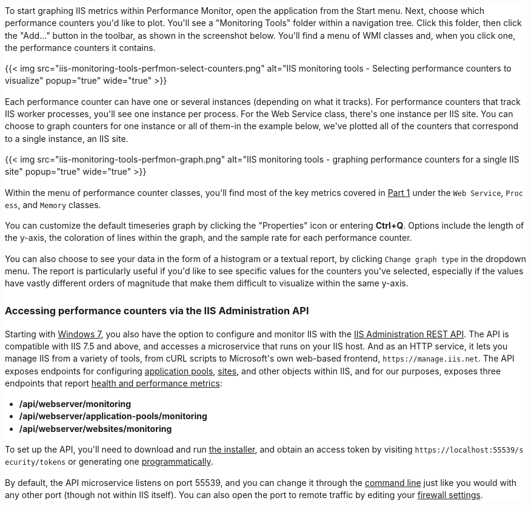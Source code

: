 To start graphing IIS metrics within Performance Monitor, open the application from the Start menu. Next, choose which performance counters you'd like to plot. You'll see a "Monitoring Tools" folder within a navigation tree. Click this folder, then click the "Add..." button in the toolbar, as shown in the screenshot below. You'll find a menu of WMI classes and, when you click one, the performance counters it contains. 

{{< img src="iis-monitoring-tools-perfmon-select-counters.png" alt="IIS monitoring tools - Selecting performance counters to visualize" popup="true" wide="true" >}}


Each performance counter can have one or several instances (depending on what it tracks). For performance counters that track IIS worker processes, you'll see one instance per process. For the Web Service class, there's one instance per IIS site. You can choose to graph counters for one instance or all of them-in the example below, we've plotted all of the counters that correspond to a single instance, an IIS site. 

{{< img src="iis-monitoring-tools-perfmon-graph.png" alt="IIS monitoring tools - graphing performance counters for a single IIS site" popup="true" wide="true" >}}


Within the menu of performance counter classes, you'll find most of the key metrics covered in [Part 1][part1] under the  `Web Service`, `Process`, and `Memory` classes. 


You can customize the default timeseries graph by clicking the "Properties" icon or entering  **Ctrl+Q**. Options include the length of the y-axis, the coloration of lines within the graph, and the sample rate for each performance counter.  


You can also choose to see your data in the form of a histogram or a textual report, by clicking `Change graph type` in the dropdown menu. The report is particularly useful if you'd like to see specific values for the counters you've selected, especially if the values have vastly different orders of magnitude that make them difficult to visualize within the same y-axis.


### Accessing performance counters via the IIS Administration API


Starting with [Windows 7][iis-api-get-started], you also have the option to configure and monitor IIS with the [IIS Administration REST API][iis-api-introduction-link]. The API is compatible with IIS 7.5 and above, and accesses a microservice that runs on your IIS host. And as an HTTP service, it lets you manage IIS from a variety of tools, from cURL scripts to Microsoft's own web-based frontend, `https://manage.iis.net`. The API exposes endpoints for configuring [application pools][iis-api-app-pools], [sites][iis-api-sites], and other objects within IIS, and for our purposes, exposes three endpoints that report [health and performance metrics][iis-api-monitoring]: 


* **/api/webserver/monitoring**
* **/api/webserver/application-pools/monitoring**
* **/api/webserver/websites/monitoring**


To set up the API, you'll need to download and run [the installer][iis-api-installer-link], and obtain an access token by visiting `https://localhost:55539/security/tokens` or generating one [programmatically][iis-api-token-link]. 


By default, the API microservice listens on port 55539, and you can change it through the [command line][edit-api-port] just like you would with any other port (though not within IIS itself). You can also open the port to remote traffic by editing your [firewall settings][iis-api-remote].


[all-wmi-classes]: https://msdn.microsoft.com/en-us/library/aa394554(v=vs.85).aspx 
[convert-from-json]: https://docs.microsoft.com/en-us/powershell/module/Microsoft.PowerShell.Utility/convertfrom-json?view=powershell-5.1
[debug-diag-download]: https://www.microsoft.com/en-us/download/details.aspx?id=49924
[debug-diag-crash-dump]: https://blogs.msdn.microsoft.com/asiatech/2014/01/09/debug-diagnostic-2-0-creating-a-rule-in-crash-mode/
[debug-diag-mem-leak-dump]: https://blogs.msdn.microsoft.com/asiatech/2014/01/13/debug-diagnostic-2-0-creating-a-memory-leak-rule-unmanaged-code/
[debug-diag-perf-dump]: https://blogs.msdn.microsoft.com/asiatech/2014/01/13/debug-diagnostic-2-0-creating-a-rule-in-performance-mode/
[debug-diag-response-dump]: https://blogs.msdn.microsoft.com/chaun/2014/02/17/three-ways-to-automate-a-hang-dump-in-debugdiag-2-0/
[debug-diag-setup]: https://support.microsoft.com/en-us/help/919789/how-to-use-the-debug-diagnostics-tool-to-troubleshoot-an-iis-process-t
[edit-api-port]: https://github.com/Microsoft/IIS.Administration/issues/32
[http-sys-perfmon]: https://msdn.microsoft.com/en-us/library/windows/desktop/cc307239(v=vs.85).aspx
[iis-advanced-settings]: https://technet.microsoft.com/en-us/library/cc745955.aspx
[iis-api-access]: https://docs.microsoft.com/en-us/iis-administration/security/access-tokens
[iis-api-app-pools]: https://docs.microsoft.com/en-us/iis-administration/api/application-pools
[iis-api-explorer]: https://docs.microsoft.com/en-us/iis-administration/api-explorer/
[iis-api-get-started]: https://docs.microsoft.com/en-us/iis-administration/getting-started
[iis-api-installer-link]: https://manage.iis.net/get
[iis-api-introduction-link]: https://docs.microsoft.com/en-us/iis-administration/
[iis-api-display-name]: https://blogs.iis.net/adminapi/manage-iis-net-ui-improvements
[iis-api-monitoring]: https://docs.microsoft.com/en-us/iis-administration/api/monitoring
[iis-api-remote]: https://blogs.iis.net/adminapi/microsoft-iis-administration-on-nano-server
[iis-api-sites]: https://docs.microsoft.com/en-us/iis-administration/api/sites
[iis-api-token-link]: https://docs.microsoft.com/en-us/iis-administration/api/api-keys
[iis-failure-events]: https://docs.microsoft.com/en-us/previous-versions/windows/it-pro/windows-server-2003/cc787273(v=ws.10)
[iis-log-defaults]: https://docs.microsoft.com/en-us/iis/configuration/system.applicationhost/sites/sitedefaults/logfile/
[iis-log-formats]: https://msdn.microsoft.com/en-us/library/ms525807(v=vs.90).aspx
[iis-management-console-link]: https://manage.iis.net/
[iis-suspend-process]: https://docs.microsoft.com/en-us/iis/get-started/whats-new-in-iis-85/idle-worker-process-page-out-in-iis85
[invoke-webrequest]: https://docs.microsoft.com/en-us/powershell/module/microsoft.powershell.utility/invoke-webrequest?view=powershell-6
[log-parser-install]: https://docs.microsoft.com/en-us/previous-versions/windows/it-pro/windows-xp/bb878032(v=technet.10)
[log-parser-queries]: https://blogs.msdn.microsoft.com/carlosag/2010/03/25/analyze-your-iis-log-files-favorite-log-parser-queries/
[log-parser-studio]: https://blogs.technet.microsoft.com/exchange/2012/03/07/introducing-log-parser-studio/
[log-parser-studio-download]: https://gallery.technet.microsoft.com/office/Log-Parser-Studio-cd458765
[part1]: /blog/iis-metrics
[part3]: /blog/iis-monitoring-datadog
[part3-logs]: /blog/iis-monitoring-datadog/#iis-log-management-with-datadog
[perf-counter-bulk-count]: https://msdn.microsoft.com/en-us/library/ms804018.aspx
[perf-counter-large-rawcount]: https://msdn.microsoft.com/en-us/library/ms804005.aspx
[perf-counter-classes]: https://docs.microsoft.com/en-us/windows/desktop/CIMWin32Prov/performance-counter-classes
[perf-counter-types]: https://docs.microsoft.com/en-us/windows/desktop/wmisdk/countertype-qualifier
[performance-counters]: https://docs.microsoft.com/en-us/windows/desktop/PerfCtrs/performance-counters-portal
[performance-monitor-link]: https://technet.microsoft.com/en-us/library/cc961845.aspx
[perfproc-class]: https://technet.microsoft.com/en-ca/aa394277(v=vs.71)
[powershell-hash-table]: https://docs.microsoft.com/en-us/powershell/module/microsoft.powershell.core/about/about_hash_tables?view=powershell-6
[powershell-link]: https://docs.microsoft.com/en-us/powershell/scripting/powershell-scripting?view=powershell-6
[python-wmi]: https://pypi.org/project/WMI/
[system-properties]: https://msdn.microsoft.com/en-us/library/aa394584(v=vs.85).aspx
[mem-dump]: https://support.microsoft.com/en-us/help/931673/how-to-create-a-user-mode-process-dump-file-in-windows
[w3c-fields]: https://docs.microsoft.com/en-us/windows/desktop/http/w3c-logging
[w3wp-counters]: https://blogs.iis.net/mailant/new-worker-process-performance-counters-in-iis7
[web-service-class]: https://msdn.microsoft.com/en-us/library/aa394298(v=vs.85).aspx
[wmi]: https://msdn.microsoft.com/en-us/library/aa384642(v=vs.85).aspx
[wmi-query-link]: https://docs.microsoft.com/en-us/powershell/module/microsoft.powershell.management/get-wmiobject?view=powershell-5.1